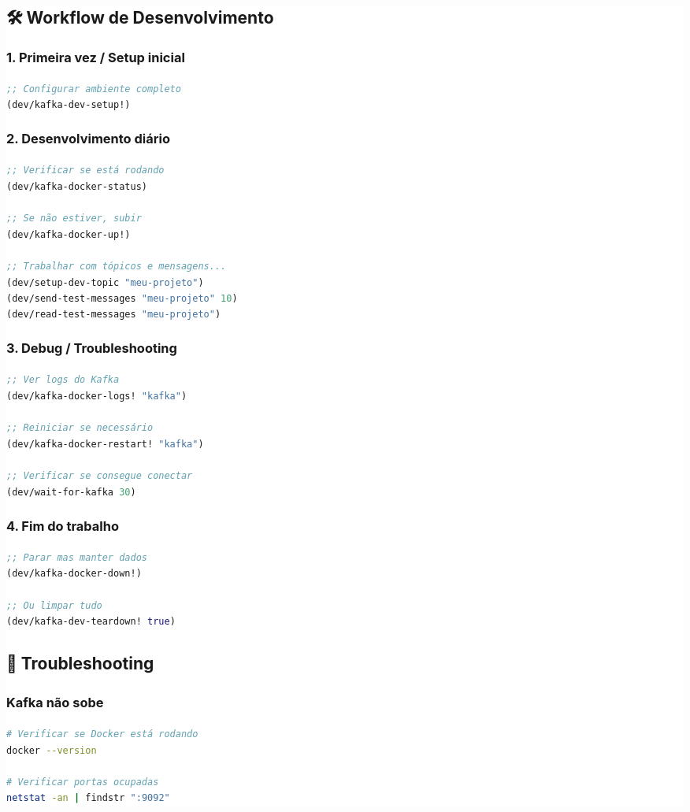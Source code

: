 ## 🛠️ Workflow de Desenvolvimento

### 1. Primeira vez / Setup inicial

```clojure
;; Configurar ambiente completo
(dev/kafka-dev-setup!)
```

### 2. Desenvolvimento diário

```clojure
;; Verificar se está rodando
(dev/kafka-docker-status)

;; Se não estiver, subir
(dev/kafka-docker-up!)

;; Trabalhar com tópicos e mensagens...
(dev/setup-dev-topic "meu-projeto")
(dev/send-test-messages "meu-projeto" 10)
(dev/read-test-messages "meu-projeto")
```

### 3. Debug / Troubleshooting

```clojure
;; Ver logs do Kafka
(dev/kafka-docker-logs! "kafka")

;; Reiniciar se necessário
(dev/kafka-docker-restart! "kafka")

;; Verificar se consegue conectar
(dev/wait-for-kafka 30)
```

### 4. Fim do trabalho

```clojure
;; Parar mas manter dados
(dev/kafka-docker-down!)

;; Ou limpar tudo
(dev/kafka-dev-teardown! true)
```

## 🐛 Troubleshooting

### Kafka não sobe

```bash
# Verificar se Docker está rodando
docker --version

# Verificar portas ocupadas
netstat -an | findstr ":9092"
```
